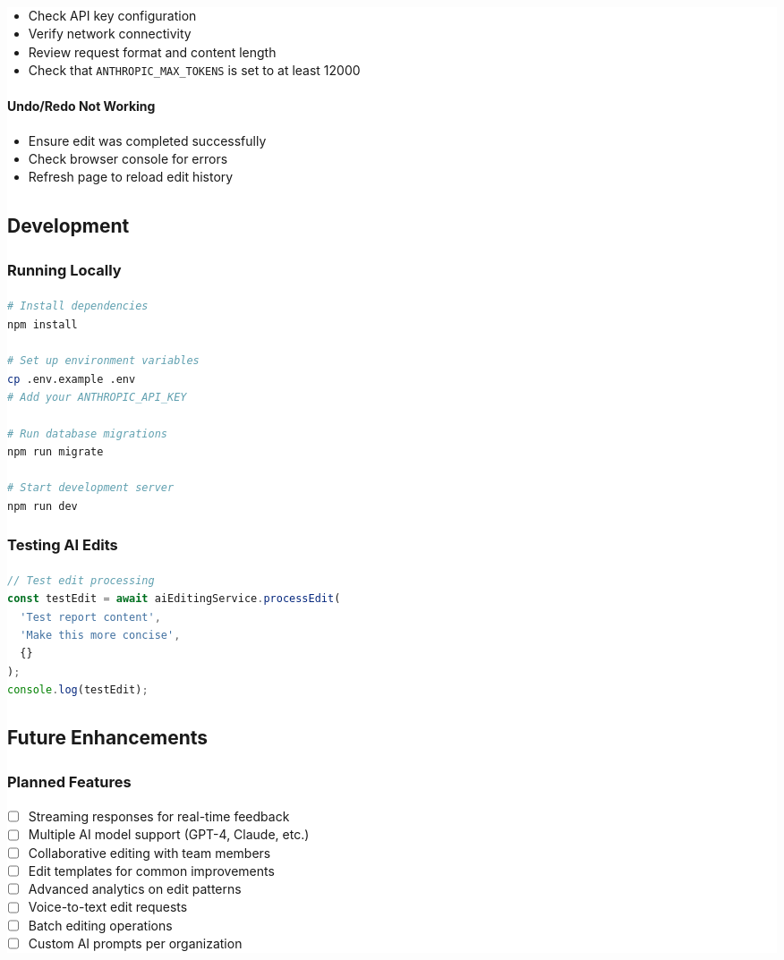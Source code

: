 - Check API key configuration
- Verify network connectivity
- Review request format and content length
- Check that `ANTHROPIC_MAX_TOKENS` is set to at least 12000

#### Undo/Redo Not Working

- Ensure edit was completed successfully
- Check browser console for errors
- Refresh page to reload edit history

## Development

### Running Locally

```bash
# Install dependencies
npm install

# Set up environment variables
cp .env.example .env
# Add your ANTHROPIC_API_KEY

# Run database migrations
npm run migrate

# Start development server
npm run dev
```

### Testing AI Edits

```typescript
// Test edit processing
const testEdit = await aiEditingService.processEdit(
  'Test report content',
  'Make this more concise',
  {}
);
console.log(testEdit);
```

## Future Enhancements

### Planned Features

- [ ] Streaming responses for real-time feedback
- [ ] Multiple AI model support (GPT-4, Claude, etc.)
- [ ] Collaborative editing with team members
- [ ] Edit templates for common improvements
- [ ] Advanced analytics on edit patterns
- [ ] Voice-to-text edit requests
- [ ] Batch editing operations
- [ ] Custom AI prompts per organization
